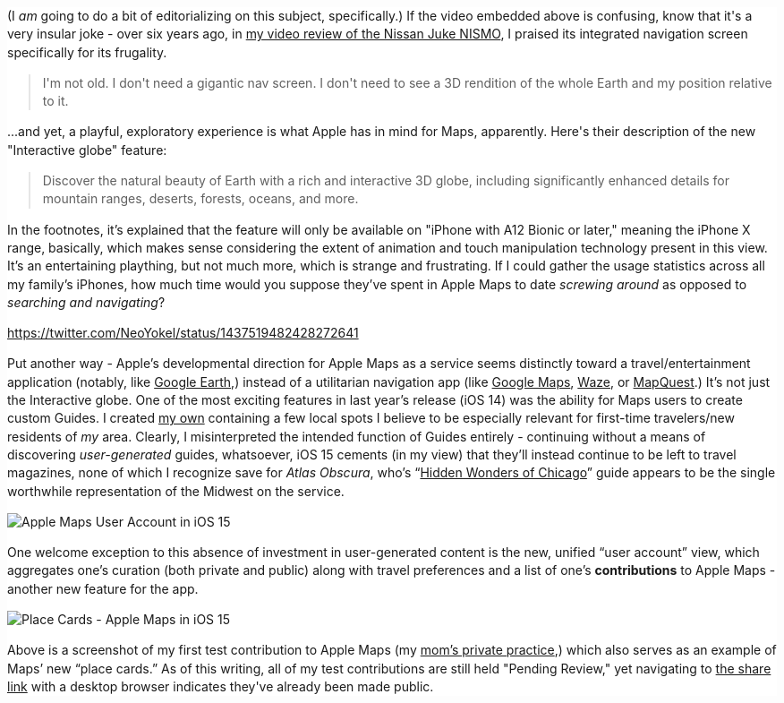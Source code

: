 (I *am* going to do a bit of editorializing on this subject, specifically.) If the video embedded above is confusing, know that it's a very insular joke - over six years ago, in [my video review of the Nissan Juke NISMO](https://bit.ly/JukeHonk), I praised its integrated navigation screen specifically for its frugality. 

> I'm not old. I don't need a gigantic nav screen. I don't need to see a 3D rendition of the whole Earth and my position relative to it.

...and yet, a playful, exploratory experience is what Apple has in mind for Maps, apparently. Here's their description of the new "Interactive globe" feature:

> Discover the natural beauty of Earth with a rich and interactive 3D globe, including significantly enhanced details for mountain ranges, deserts, forests, oceans, and more.

In the footnotes, it’s explained that the feature will only be available on "iPhone with A12 Bionic or later," meaning the iPhone X range, basically, which makes sense considering the extent of animation and touch manipulation technology present in this view. It’s an entertaining plaything, but not much more, which is strange and frustrating. If I could gather the usage statistics across all my family’s iPhones, how much time would you suppose they’ve spent in Apple Maps to date *screwing around* as opposed to *searching and navigating*? 

https://twitter.com/NeoYokel/status/1437519482428272641

Put another way - Apple’s developmental direction for Apple Maps as a service seems distinctly toward a travel/entertainment application (notably, like [Google Earth](https://apps.apple.com/us/app/google-earth/id293622097),) instead of a utilitarian navigation app (like [Google Maps](https://apps.apple.com/us/app/google-maps/id585027354), [Waze](https://apps.apple.com/us/app/waze-navigation-live-traffic/id323229106), or [MapQuest](https://apps.apple.com/us/app/mapquest-gps-navigation-maps/id316126557).) It’s not just the Interactive globe. One of the most exciting features in last year’s release (iOS 14) was the ability for Maps users to create custom Guides. I created [my own](https://bit.ly/columbiaguide) containing a few local spots I believe to be especially relevant for first-time travelers/new residents of *my* area. Clearly, I misinterpreted the intended function of Guides entirely - continuing without a means of discovering *user-generated* guides, whatsoever, iOS 15 cements (in my view) that they’ll instead continue to be left to travel magazines, none of which I recognize save for *Atlas Obscura*, who’s “[Hidden Wonders of Chicago](https://guides.apple.com/?lsp=9902&pg=15126682529740253227)” guide appears to be the single worthwhile representation of the Midwest on the service.

![Apple Maps User Account in iOS 15](https://i.snap.as/TxDuz5nb.png)

One welcome exception to this absence of investment in user-generated content is the new, unified “user account” view, which aggregates one’s curation (both private and public) along with travel preferences and a list of one’s **contributions** to Apple Maps - another new feature for the app. 

![Place Cards - Apple Maps in iOS 15](https://i.snap.as/LX5HW4T3.png)

Above is a screenshot of my first test contribution to Apple Maps (my [mom’s private practice](http://bit.ly/elonglcswam),) which also serves as an example of Maps’ new “place cards.” As of this writing, all of my test contributions are still held "Pending Review," yet navigating to [the share link](https://maps.apple.com/place?address=1714%20Oak%20Cliff%20Pl,%20Columbia,%20MO%20%2065203,%20United%20States&auid=6487223830929868055&ll=38.933965,-92.387854&lsp=9902&q=Eileen%20Long,%20MSW%20LCSW&_ext=CjIKBQgEEOIBCgQIBRADCgQIBhByCgQIChAACgQIUhAECgQIVRAACgQIWRAGCgUIpAEQARImKZSjW/v4dkNAMW0PujQxGVfAORJ5gVcfeENAQd9/R/9zGFfAUAM%3D&t=m) with a desktop browser indicates they've already been made public.
